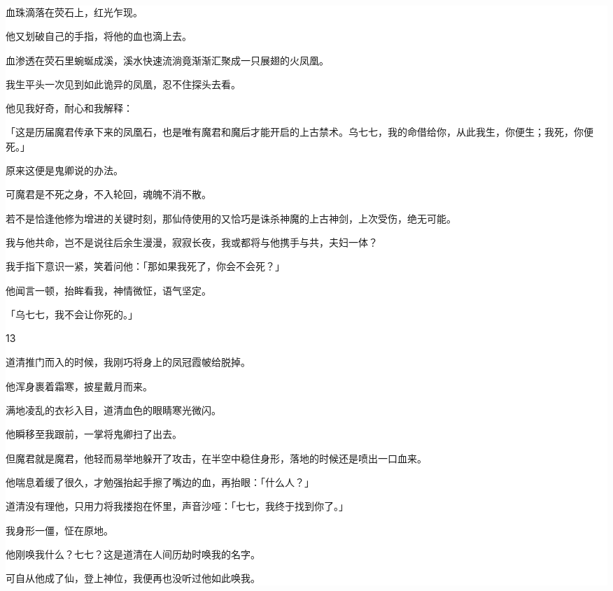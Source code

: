
血珠滴落在荧石上，红光乍现。


他又划破自己的手指，将他的血也滴上去。


血渗透在荧石里蜿蜒成溪，溪水快速流淌竟渐渐汇聚成一只展翅的火凤凰。


我生平头一次见到如此诡异的凤凰，忍不住探头去看。


他见我好奇，耐心和我解释：


「这是历届魔君传承下来的凤凰石，也是唯有魔君和魔后才能开启的上古禁术。乌七七，我的命借给你，从此我生，你便生；我死，你便死。」


原来这便是鬼卿说的办法。


可魔君是不死之身，不入轮回，魂魄不消不散。


若不是恰逢他修为增进的关键时刻，那仙侍使用的又恰巧是诛杀神魔的上古神剑，上次受伤，绝无可能。


我与他共命，岂不是说往后余生漫漫，寂寂长夜，我或都将与他携手与共，夫妇一体？


我手指下意识一紧，笑着问他：「那如果我死了，你会不会死？」


他闻言一顿，抬眸看我，神情微怔，语气坚定。


「乌七七，我不会让你死的。」


13


道清推门而入的时候，我刚巧将身上的凤冠霞帔给脱掉。


他浑身裹着霜寒，披星戴月而来。


满地凌乱的衣衫入目，道清血色的眼睛寒光微闪。


他瞬移至我跟前，一掌将鬼卿扫了出去。


但魔君就是魔君，他轻而易举地躲开了攻击，在半空中稳住身形，落地的时候还是喷出一口血来。


他喘息着缓了很久，才勉强抬起手擦了嘴边的血，再抬眼：「什么人？」


道清没有理他，只用力将我搂抱在怀里，声音沙哑：「七七，我终于找到你了。」


我身形一僵，怔在原地。


他刚唤我什么？七七？这是道清在人间历劫时唤我的名字。


可自从他成了仙，登上神位，我便再也没听过他如此唤我。

